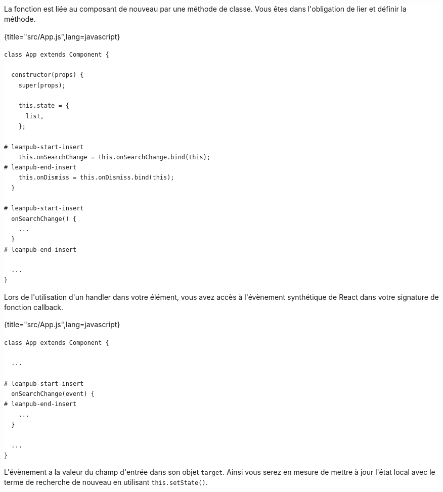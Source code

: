 ~~~~~~~~
~~~~~~~~

La fonction est liée au composant de nouveau par une méthode de classe. Vous êtes dans l'obligation de lier et définir la méthode.

{title="src/App.js",lang=javascript}
~~~~~~~~
class App extends Component {

  constructor(props) {
    super(props);

    this.state = {
      list,
    };

# leanpub-start-insert
    this.onSearchChange = this.onSearchChange.bind(this);
# leanpub-end-insert
    this.onDismiss = this.onDismiss.bind(this);
  }

# leanpub-start-insert
  onSearchChange() {
    ...
  }
# leanpub-end-insert

  ...
}
~~~~~~~~

Lors de l'utilisation d'un handler dans votre élément, vous avez accès à l'évènement synthétique de React dans votre signature de fonction callback.

{title="src/App.js",lang=javascript}
~~~~~~~~
class App extends Component {

  ...

# leanpub-start-insert
  onSearchChange(event) {
# leanpub-end-insert
    ...
  }

  ...
}
~~~~~~~~

L'évènement a la valeur du champ d'entrée dans son objet `target`. Ainsi vous serez en mesure de mettre à jour l'état local avec le terme de recherche de nouveau en utilisant `this.setState()`.
